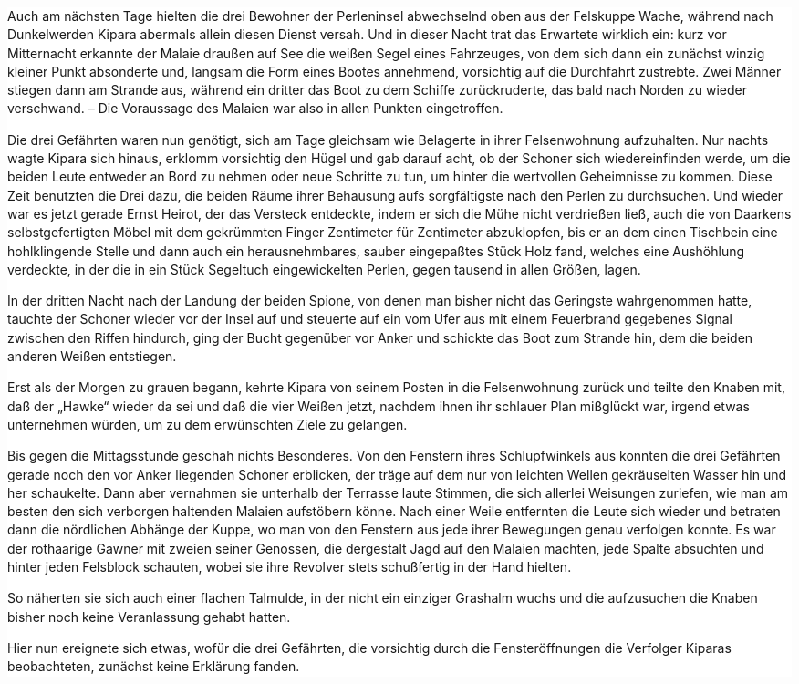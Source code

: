 Auch am nächsten Tage hielten die drei Bewohner der Perleninsel abwechselnd
oben aus der Felskuppe Wache, während nach Dunkelwerden Kipara abermals allein
diesen Dienst versah. Und in dieser Nacht trat das Erwartete wirklich ein: kurz
vor Mitternacht erkannte der Malaie draußen auf See die weißen Segel eines
Fahrzeuges, von dem sich dann ein zunächst winzig kleiner Punkt absonderte und,
langsam die Form eines Bootes annehmend, vorsichtig auf die Durchfahrt
zustrebte. Zwei Männer stiegen dann am Strande aus, während ein dritter das
Boot zu dem Schiffe zurückruderte, das bald nach Norden zu wieder verschwand. –
Die Voraussage des Malaien war also in allen Punkten eingetroffen.

Die drei Gefährten waren nun genötigt, sich am Tage gleichsam wie Belagerte in
ihrer Felsenwohnung aufzuhalten. Nur nachts wagte Kipara sich hinaus, erklomm
vorsichtig den Hügel und gab darauf acht, ob der Schoner sich wiedereinfinden
werde, um die beiden Leute entweder an Bord zu nehmen oder neue Schritte zu
tun, um hinter die wertvollen Geheimnisse zu kommen. Diese Zeit benutzten die
Drei dazu, die beiden Räume ihrer Behausung aufs sorgfältigste nach den Perlen
zu durchsuchen. Und wieder war es jetzt gerade Ernst Heirot, der das Versteck
entdeckte, indem er sich die Mühe nicht verdrießen ließ, auch die von Daarkens
selbstgefertigten Möbel mit dem gekrümmten Finger Zentimeter für Zentimeter
abzuklopfen, bis er an dem einen Tischbein eine hohlklingende Stelle und dann
auch ein herausnehmbares, sauber eingepaßtes Stück Holz fand, welches eine
Aushöhlung verdeckte, in der die in ein Stück Segeltuch eingewickelten Perlen,
gegen tausend in allen Größen, lagen.

In der dritten Nacht nach der Landung der beiden Spione, von denen man bisher
nicht das Geringste wahrgenommen hatte, tauchte der Schoner wieder vor der
Insel auf und steuerte auf ein vom Ufer aus mit einem Feuerbrand gegebenes
Signal zwischen den Riffen hindurch, ging der Bucht gegenüber vor Anker und
schickte das Boot zum Strande hin, dem die beiden anderen Weißen entstiegen.

Erst als der Morgen zu grauen begann, kehrte Kipara von seinem Posten in die
Felsenwohnung zurück und teilte den Knaben mit, daß der „Hawke“ wieder da sei
und daß die vier Weißen jetzt, nachdem ihnen ihr schlauer Plan mißglückt war,
irgend etwas unternehmen würden, um zu dem erwünschten Ziele zu gelangen.

Bis gegen die Mittagsstunde geschah nichts Besonderes. Von den Fenstern ihres
Schlupfwinkels aus konnten die drei Gefährten gerade noch den vor Anker
liegenden Schoner erblicken, der träge auf dem nur von leichten Wellen
gekräuselten Wasser hin und her schaukelte. Dann aber vernahmen sie unterhalb
der Terrasse laute Stimmen, die sich allerlei Weisungen zuriefen, wie man am
besten den sich verborgen haltenden Malaien aufstöbern könne. Nach einer Weile
entfernten die Leute sich wieder und betraten dann die nördlichen Abhänge der
Kuppe, wo man von den Fenstern aus jede ihrer Bewegungen genau verfolgen
konnte. Es war der rothaarige Gawner mit zweien seiner Genossen, die dergestalt
Jagd auf den Malaien machten, jede Spalte absuchten und hinter jeden Felsblock
schauten, wobei sie ihre Revolver stets schußfertig in der Hand hielten.

So näherten sie sich auch einer flachen Talmulde, in der nicht ein einziger
Grashalm wuchs und die aufzusuchen die Knaben bisher noch keine Veranlassung
gehabt hatten.

Hier nun ereignete sich etwas, wofür die drei Gefährten, die vorsichtig durch
die Fensteröffnungen die Verfolger Kiparas beobachteten, zunächst keine
Erklärung fanden.

